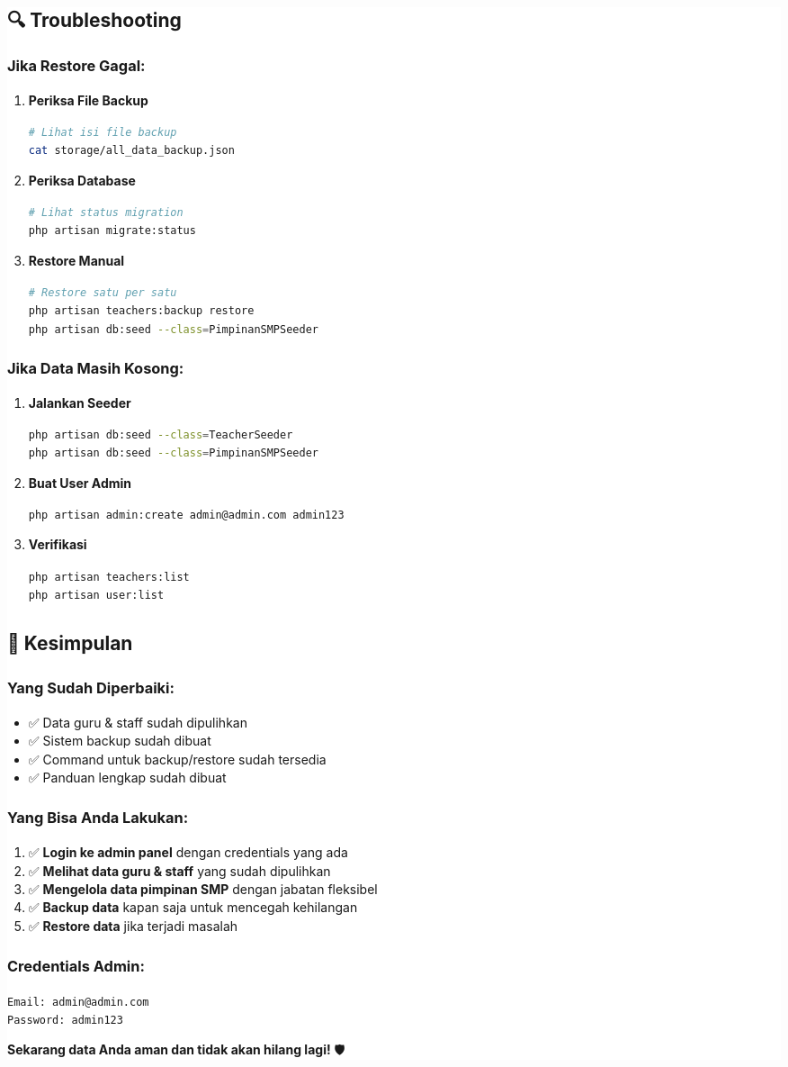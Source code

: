## 🔍 Troubleshooting

### **Jika Restore Gagal:**

1. **Periksa File Backup**
   ```bash
   # Lihat isi file backup
   cat storage/all_data_backup.json
   ```

2. **Periksa Database**
   ```bash
   # Lihat status migration
   php artisan migrate:status
   ```

3. **Restore Manual**
   ```bash
   # Restore satu per satu
   php artisan teachers:backup restore
   php artisan db:seed --class=PimpinanSMPSeeder
   ```

### **Jika Data Masih Kosong:**

1. **Jalankan Seeder**
   ```bash
   php artisan db:seed --class=TeacherSeeder
   php artisan db:seed --class=PimpinanSMPSeeder
   ```

2. **Buat User Admin**
   ```bash
   php artisan admin:create admin@admin.com admin123
   ```

3. **Verifikasi**
   ```bash
   php artisan teachers:list
   php artisan user:list
   ```

## 🎉 Kesimpulan

### **Yang Sudah Diperbaiki:**
- ✅ Data guru & staff sudah dipulihkan
- ✅ Sistem backup sudah dibuat
- ✅ Command untuk backup/restore sudah tersedia
- ✅ Panduan lengkap sudah dibuat

### **Yang Bisa Anda Lakukan:**
1. ✅ **Login ke admin panel** dengan credentials yang ada
2. ✅ **Melihat data guru & staff** yang sudah dipulihkan
3. ✅ **Mengelola data pimpinan SMP** dengan jabatan fleksibel
4. ✅ **Backup data** kapan saja untuk mencegah kehilangan
5. ✅ **Restore data** jika terjadi masalah

### **Credentials Admin:**
```
Email: admin@admin.com
Password: admin123
```

**Sekarang data Anda aman dan tidak akan hilang lagi!** 🛡️ 